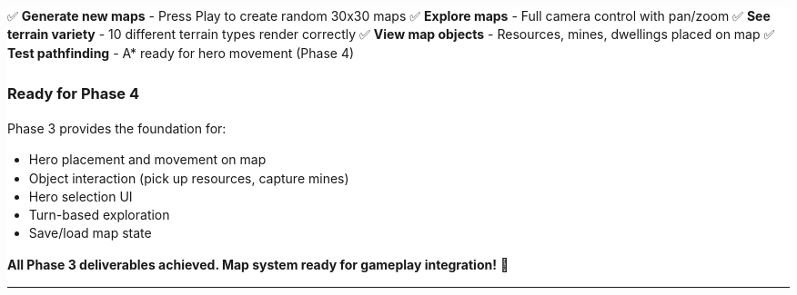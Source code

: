 ✅ **Generate new maps** - Press Play to create random 30x30 maps
✅ **Explore maps** - Full camera control with pan/zoom
✅ **See terrain variety** - 10 different terrain types render correctly
✅ **View map objects** - Resources, mines, dwellings placed on map
✅ **Test pathfinding** - A* ready for hero movement (Phase 4)

### Ready for Phase 4

Phase 3 provides the foundation for:
- Hero placement and movement on map
- Object interaction (pick up resources, capture mines)
- Hero selection UI
- Turn-based exploration
- Save/load map state

**All Phase 3 deliverables achieved. Map system ready for gameplay integration!** 🎉

---

